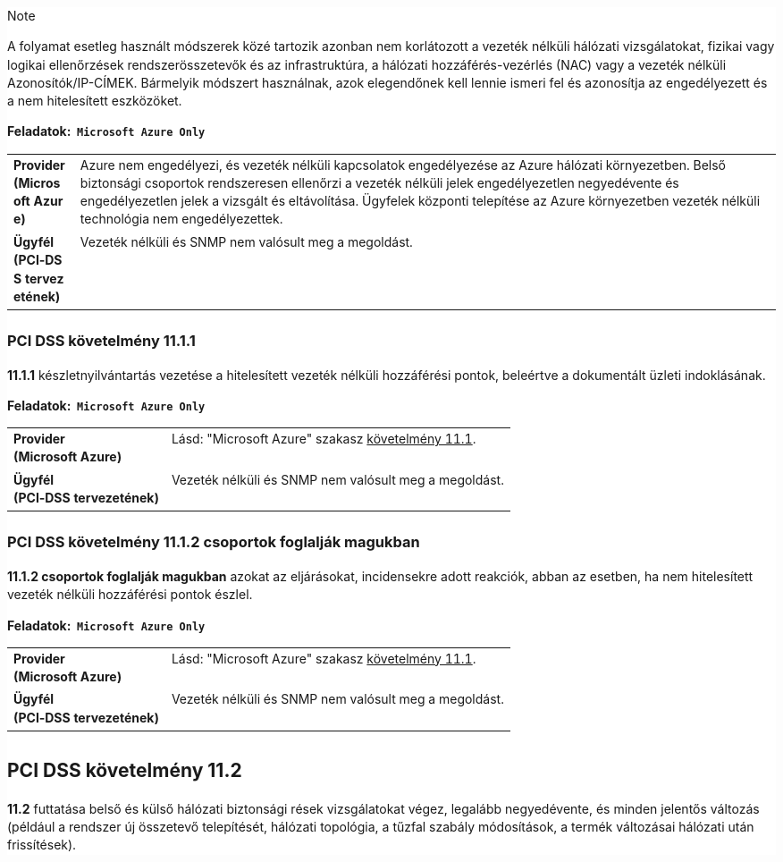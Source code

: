 > [!NOTE]
> A folyamat esetleg használt módszerek közé tartozik azonban nem korlátozott a vezeték nélküli hálózati vizsgálatokat, fizikai vagy logikai ellenőrzések rendszerösszetevők és az infrastruktúra, a hálózati hozzáférés-vezérlés (NAC) vagy a vezeték nélküli Azonosítók/IP-CÍMEK.
Bármelyik módszert használnak, azok elegendőnek kell lennie ismeri fel és azonosítja az engedélyezett és a nem hitelesített eszközöket.


**Feladatok:&nbsp;&nbsp;`Microsoft Azure Only`**

|||
|---|---|
| **Provider<br />(Microsoft&nbsp;Azure)** | Azure nem engedélyezi, és vezeték nélküli kapcsolatok engedélyezése az Azure hálózati környezetben. Belső biztonsági csoportok rendszeresen ellenőrzi a vezeték nélküli jelek engedélyezetlen negyedévente és engedélyezetlen jelek a vizsgált és eltávolítása. Ügyfelek központi telepítése az Azure környezetben vezeték nélküli technológia nem engedélyezettek. |
| **Ügyfél<br />(PCI&#8209;DSS&nbsp;tervezetének)** | Vezeték nélküli és SNMP nem valósult meg a megoldást.|



### <a name="pci-dss-requirement-1111"></a>PCI DSS követelmény 11.1.1

**11.1.1** készletnyilvántartás vezetése a hitelesített vezeték nélküli hozzáférési pontok, beleértve a dokumentált üzleti indoklásának.

**Feladatok:&nbsp;&nbsp;`Microsoft Azure Only`**

|||
|---|---|
| **Provider<br />(Microsoft&nbsp;Azure)** | Lásd: "Microsoft Azure" szakasz [követelmény 11.1](#pci-dss-requirement-11-1). |
| **Ügyfél<br />(PCI&#8209;DSS&nbsp;tervezetének)** | Vezeték nélküli és SNMP nem valósult meg a megoldást.|



### <a name="pci-dss-requirement-1112"></a>PCI DSS követelmény 11.1.2 csoportok foglalják magukban

**11.1.2 csoportok foglalják magukban** azokat az eljárásokat, incidensekre adott reakciók, abban az esetben, ha nem hitelesített vezeték nélküli hozzáférési pontok észlel.


**Feladatok:&nbsp;&nbsp;`Microsoft Azure Only`**

|||
|---|---|
| **Provider<br />(Microsoft&nbsp;Azure)** | Lásd: "Microsoft Azure" szakasz [követelmény 11.1](#pci-dss-requirement-11-1). |
| **Ügyfél<br />(PCI&#8209;DSS&nbsp;tervezetének)** | Vezeték nélküli és SNMP nem valósult meg a megoldást.|



## <a name="pci-dss-requirement-112"></a>PCI DSS követelmény 11.2

**11.2** futtatása belső és külső hálózati biztonsági rések vizsgálatokat végez, legalább negyedévente, és minden jelentős változás (például a rendszer új összetevő telepítését, hálózati topológia, a tűzfal szabály módosítások, a termék változásai hálózati után frissítések). 
